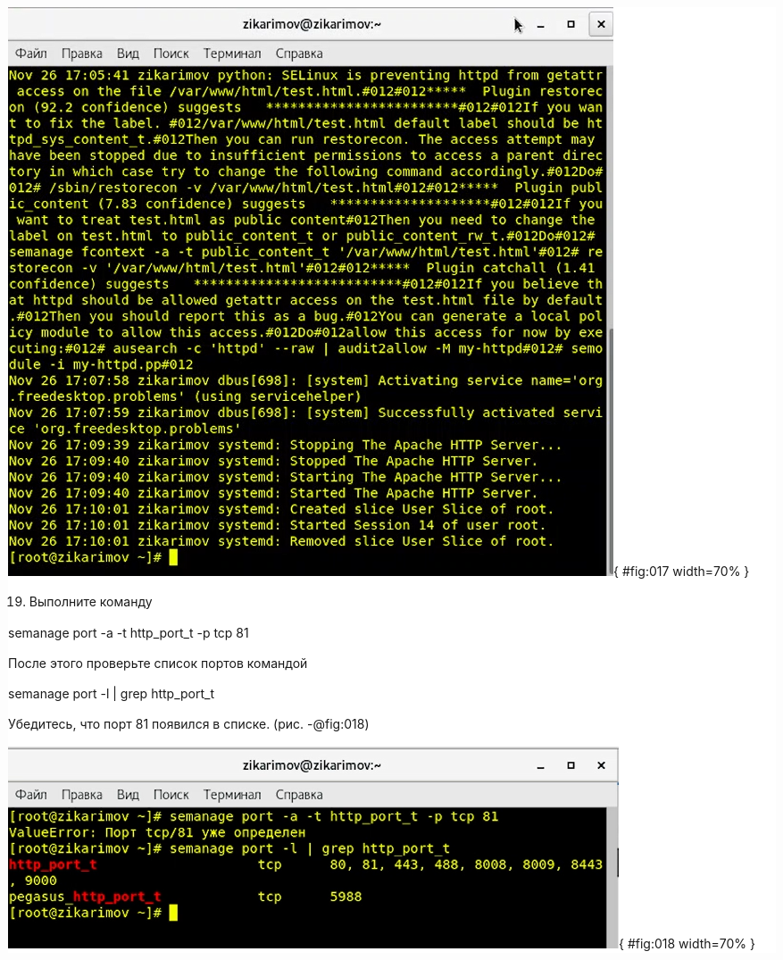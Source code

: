 ![log-файлы веб-сервера Apache](https://github.com/zikarimov/os-intro/blob/master/lab06/image/Screenshot_17.png?raw=true){ #fig:017 width=70% }

19. Выполните команду

semanage port -a -t http_port_t -р tcp 81

После этого проверьте список портов командой

semanage port -l | grep http_port_t

Убедитесь, что порт 81 появился в списке. (рис. -@fig:018)

![Проверка порта](https://github.com/zikarimov/os-intro/blob/master/lab06/image/Screenshot_18.png?raw=true){ #fig:018 width=70% }
